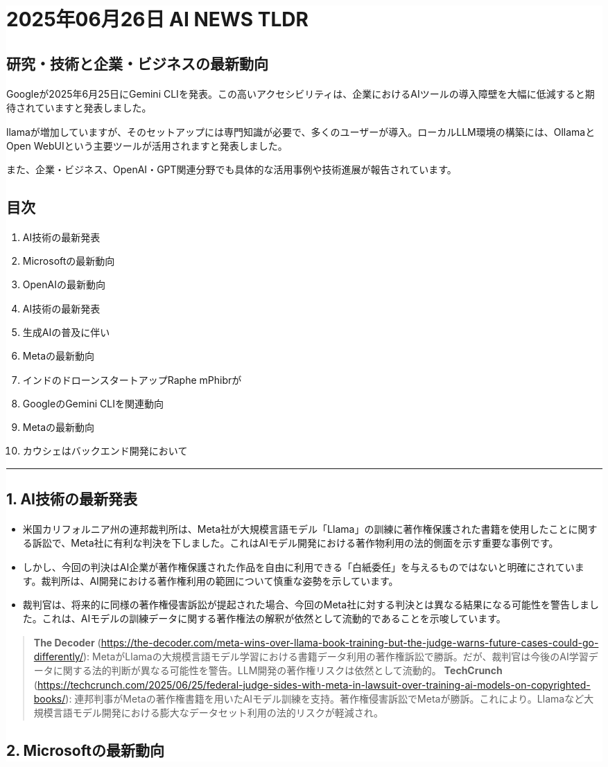 # 2025年06月26日 AI NEWS TLDR

## 研究・技術と企業・ビジネスの最新動向

Googleが2025年6月25日にGemini CLIを発表。この高いアクセシビリティは、企業におけるAIツールの導入障壁を大幅に低減すると期待されていますと発表しました。

llamaが増加していますが、そのセットアップには専門知識が必要で、多くのユーザーが導入。ローカルLLM環境の構築には、OllamaとOpen WebUIという主要ツールが活用されますと発表しました。

また、企業・ビジネス、OpenAI・GPT関連分野でも具体的な活用事例や技術進展が報告されています。

## 目次

1. AI技術の最新発表

2. Microsoftの最新動向

3. OpenAIの最新動向

4. AI技術の最新発表

5. 生成AIの普及に伴い

6. Metaの最新動向

7. インドのドローンスタートアップRaphe mPhibrが

8. GoogleのGemini CLIを関連動向

9. Metaの最新動向

10. カウシェはバックエンド開発において

---

## 1. AI技術の最新発表

- 米国カリフォルニア州の連邦裁判所は、Meta社が大規模言語モデル「Llama」の訓練に著作権保護された書籍を使用したことに関する訴訟で、Meta社に有利な判決を下しました。これはAIモデル開発における著作物利用の法的側面を示す重要な事例です。

- しかし、今回の判決はAI企業が著作権保護された作品を自由に利用できる「白紙委任」を与えるものではないと明確にされています。裁判所は、AI開発における著作権利用の範囲について慎重な姿勢を示しています。

- 裁判官は、将来的に同様の著作権侵害訴訟が提起された場合、今回のMeta社に対する判決とは異なる結果になる可能性を警告しました。これは、AIモデルの訓練データに関する著作権法の解釈が依然として流動的であることを示唆しています。

> **The Decoder** (https://the-decoder.com/meta-wins-over-llama-book-training-but-the-judge-warns-future-cases-could-go-differently/): MetaがLlamaの大規模言語モデル学習における書籍データ利用の著作権訴訟で勝訴。だが、裁判官は今後のAI学習データに関する法的判断が異なる可能性を警告。LLM開発の著作権リスクは依然として流動的。
> **TechCrunch** (https://techcrunch.com/2025/06/25/federal-judge-sides-with-meta-in-lawsuit-over-training-ai-models-on-copyrighted-books/): 連邦判事がMetaの著作権書籍を用いたAIモデル訓練を支持。著作権侵害訴訟でMetaが勝訴。これにより。Llamaなど大規模言語モデル開発における膨大なデータセット利用の法的リスクが軽減され。

## 2. Microsoftの最新動向
